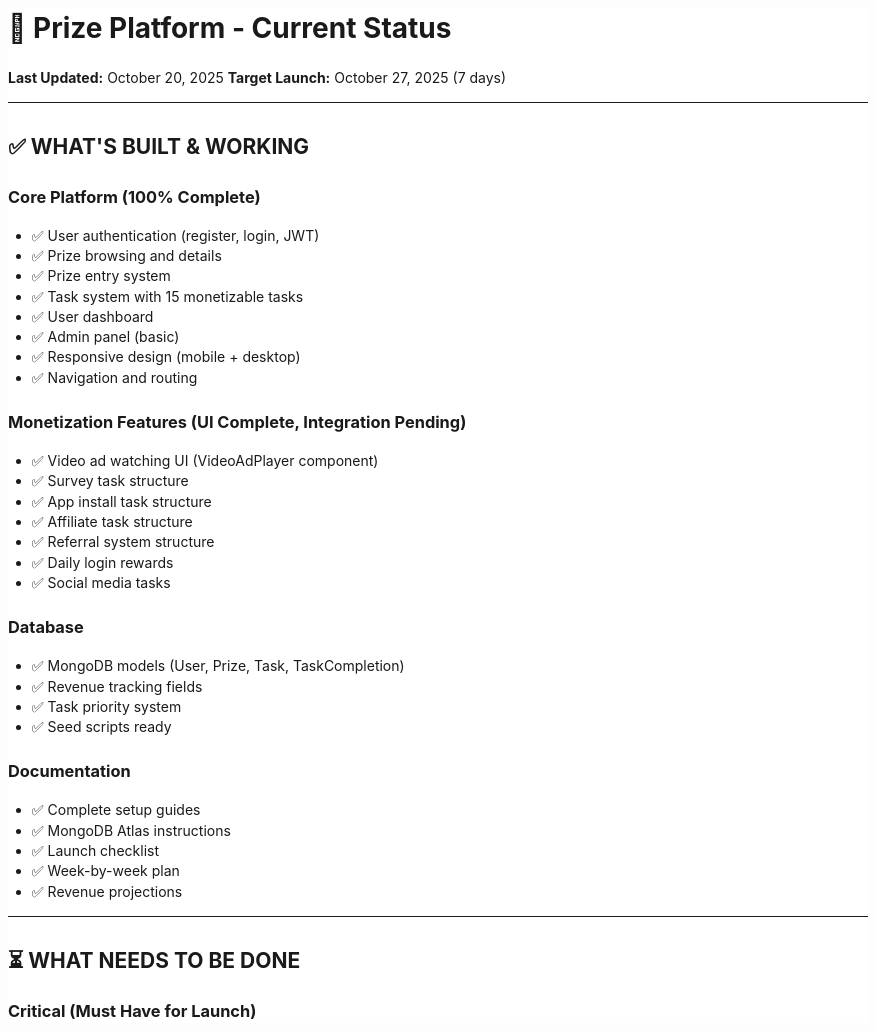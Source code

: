 # 🎯 Prize Platform - Current Status

**Last Updated:** October 20, 2025
**Target Launch:** October 27, 2025 (7 days)

---

## ✅ WHAT'S BUILT & WORKING

### Core Platform (100% Complete)
- ✅ User authentication (register, login, JWT)
- ✅ Prize browsing and details
- ✅ Prize entry system
- ✅ Task system with 15 monetizable tasks
- ✅ User dashboard
- ✅ Admin panel (basic)
- ✅ Responsive design (mobile + desktop)
- ✅ Navigation and routing

### Monetization Features (UI Complete, Integration Pending)
- ✅ Video ad watching UI (VideoAdPlayer component)
- ✅ Survey task structure
- ✅ App install task structure
- ✅ Affiliate task structure
- ✅ Referral system structure
- ✅ Daily login rewards
- ✅ Social media tasks

### Database
- ✅ MongoDB models (User, Prize, Task, TaskCompletion)
- ✅ Revenue tracking fields
- ✅ Task priority system
- ✅ Seed scripts ready

### Documentation
- ✅ Complete setup guides
- ✅ MongoDB Atlas instructions
- ✅ Launch checklist
- ✅ Week-by-week plan
- ✅ Revenue projections

---

## ⏳ WHAT NEEDS TO BE DONE

### Critical (Must Have for Launch)
